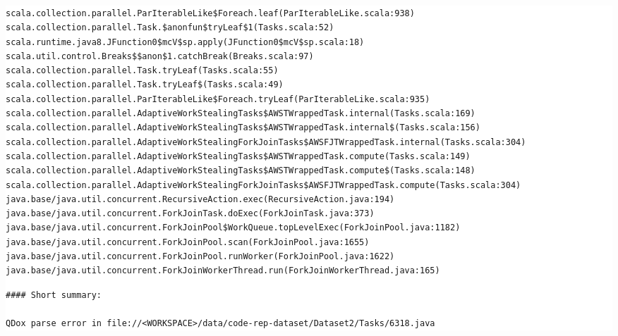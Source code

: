 	scala.collection.parallel.ParIterableLike$Foreach.leaf(ParIterableLike.scala:938)
	scala.collection.parallel.Task.$anonfun$tryLeaf$1(Tasks.scala:52)
	scala.runtime.java8.JFunction0$mcV$sp.apply(JFunction0$mcV$sp.scala:18)
	scala.util.control.Breaks$$anon$1.catchBreak(Breaks.scala:97)
	scala.collection.parallel.Task.tryLeaf(Tasks.scala:55)
	scala.collection.parallel.Task.tryLeaf$(Tasks.scala:49)
	scala.collection.parallel.ParIterableLike$Foreach.tryLeaf(ParIterableLike.scala:935)
	scala.collection.parallel.AdaptiveWorkStealingTasks$AWSTWrappedTask.internal(Tasks.scala:169)
	scala.collection.parallel.AdaptiveWorkStealingTasks$AWSTWrappedTask.internal$(Tasks.scala:156)
	scala.collection.parallel.AdaptiveWorkStealingForkJoinTasks$AWSFJTWrappedTask.internal(Tasks.scala:304)
	scala.collection.parallel.AdaptiveWorkStealingTasks$AWSTWrappedTask.compute(Tasks.scala:149)
	scala.collection.parallel.AdaptiveWorkStealingTasks$AWSTWrappedTask.compute$(Tasks.scala:148)
	scala.collection.parallel.AdaptiveWorkStealingForkJoinTasks$AWSFJTWrappedTask.compute(Tasks.scala:304)
	java.base/java.util.concurrent.RecursiveAction.exec(RecursiveAction.java:194)
	java.base/java.util.concurrent.ForkJoinTask.doExec(ForkJoinTask.java:373)
	java.base/java.util.concurrent.ForkJoinPool$WorkQueue.topLevelExec(ForkJoinPool.java:1182)
	java.base/java.util.concurrent.ForkJoinPool.scan(ForkJoinPool.java:1655)
	java.base/java.util.concurrent.ForkJoinPool.runWorker(ForkJoinPool.java:1622)
	java.base/java.util.concurrent.ForkJoinWorkerThread.run(ForkJoinWorkerThread.java:165)
```
#### Short summary: 

QDox parse error in file://<WORKSPACE>/data/code-rep-dataset/Dataset2/Tasks/6318.java